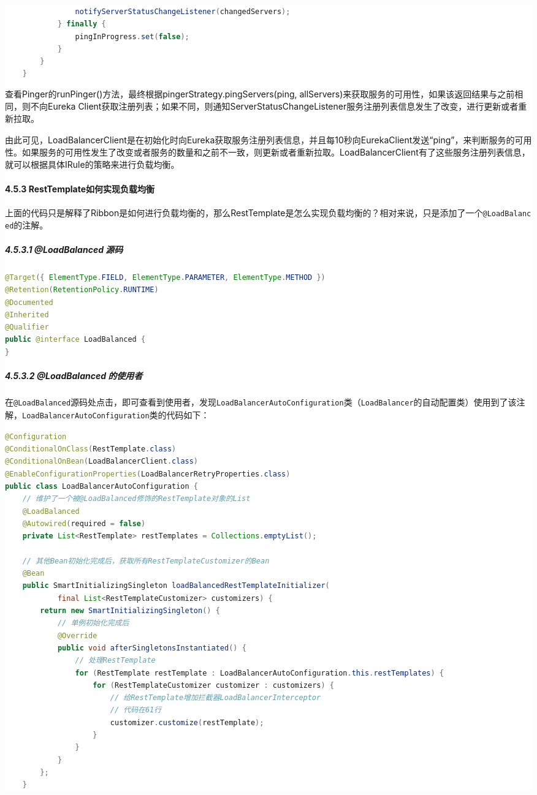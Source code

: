 ```java
                notifyServerStatusChangeListener(changedServers);
            } finally {
                pingInProgress.set(false);
            }
        }
    }
```

​		查看Pinger的runPinger()方法，最终根据pingerStrategy.pingServers(ping, allServers)来获取服务的可用性，如果该返回结果与之前相同，则不向Eureka Client获取注册列表；如果不同，则通知ServerStatusChangeListener服务注册列表信息发生了改变，进行更新或者重新拉取。

​		由此可见，LoadBalancerClient是在初始化时向Eureka获取服务注册列表信息，并且每10秒向EurekaClient发送“ping”，来判断服务的可用性。如果服务的可用性发生了改变或者服务的数量和之前不一致，则更新或者重新拉取。LoadBalancerClient有了这些服务注册列表信息，就可以根据具体IRule的策略来进行负载均衡。

#### 4.5.3 RestTemplate如何实现负载均衡

​	上面的代码只是解释了Ribbon是如何进行负载均衡的，那么RestTemplate是怎么实现负载均衡的？相对来说，只是添加了一个`@LoadBalanced`的注解。

##### 4.5.3.1 @LoadBalanced 源码

```java
@Target({ ElementType.FIELD, ElementType.PARAMETER, ElementType.METHOD })
@Retention(RetentionPolicy.RUNTIME)
@Documented
@Inherited
@Qualifier
public @interface LoadBalanced {
}
```

##### 4.5.3.2 @LoadBalanced 的使用者

​		在`@LoadBalanced`源码处点击，即可查看到使用者，发现`LoadBalancerAutoConfiguration`类（`LoadBalancer`的自动配置类）使用到了该注解，`LoadBalancerAutoConfiguration`类的代码如下：

```java
@Configuration
@ConditionalOnClass(RestTemplate.class)
@ConditionalOnBean(LoadBalancerClient.class)
@EnableConfigurationProperties(LoadBalancerRetryProperties.class)
public class LoadBalancerAutoConfiguration {
	// 维护了一个被@LoadBalanced修饰的RestTemplate对象的List
	@LoadBalanced
	@Autowired(required = false)
	private List<RestTemplate> restTemplates = Collections.emptyList();
	
    // 其他Bean初始化完成后，获取所有RestTemplateCustomizer的Bean
	@Bean
	public SmartInitializingSingleton loadBalancedRestTemplateInitializer(
			final List<RestTemplateCustomizer> customizers) {
		return new SmartInitializingSingleton() {
            // 单例初始化完成后
			@Override
			public void afterSingletonsInstantiated() {
                // 处理RestTemplate
				for (RestTemplate restTemplate : LoadBalancerAutoConfiguration.this.restTemplates) {
					for (RestTemplateCustomizer customizer : customizers) {
                        // 给RestTemplate增加拦截器LoadBalancerInterceptor
                        // 代码在61行
						customizer.customize(restTemplate);
					}
				}
			}
		};
	}

```
